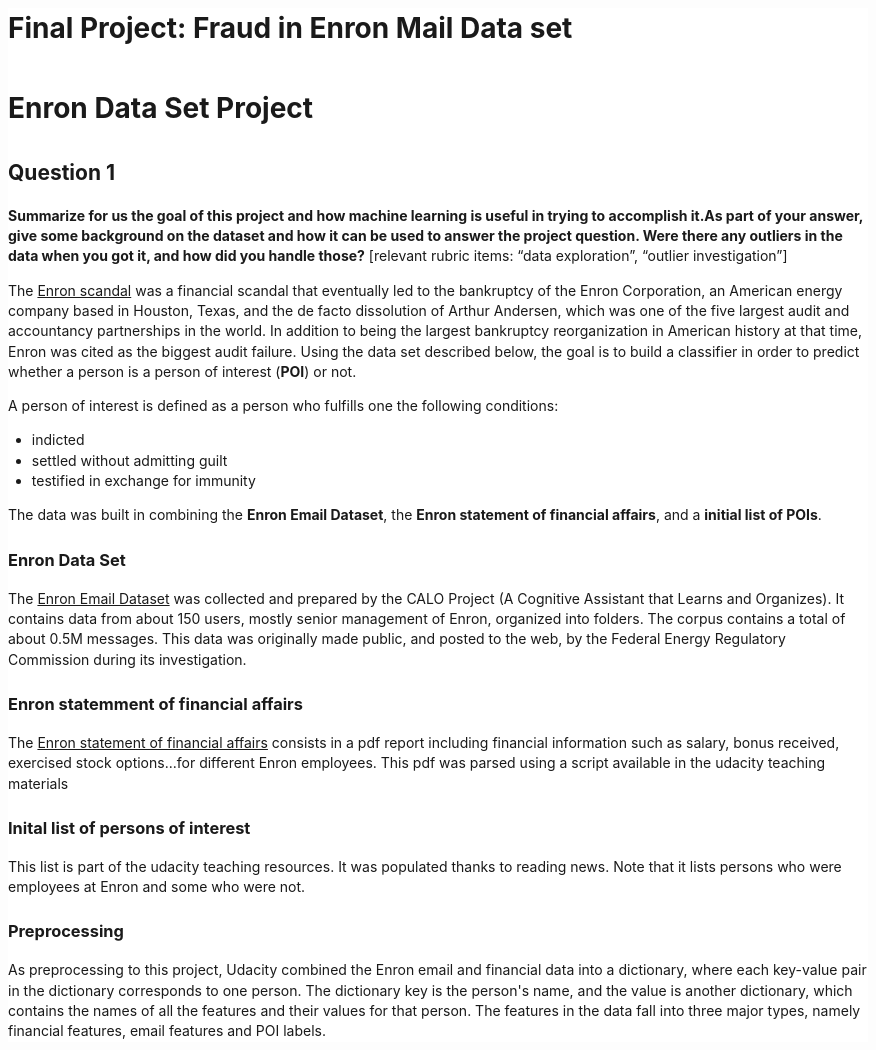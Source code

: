 # Final Project: Fraud in Enron Mail Data set


# Enron Data Set Project
## Question 1
**Summarize for us the goal of this project and how machine learning is useful in
 trying to accomplish it.As part of your answer, give some background on the 
 dataset and how it can be used to answer the project question. Were there any 
 outliers in the data when you got it, and how did you handle those?**
[relevant rubric items: “data exploration”, “outlier investigation”]  

The [Enron scandal](https://en.wikipedia.org/wiki/Enron_scandal) was a financial scandal that eventually led to the bankruptcy of the Enron Corporation, 
an American energy company based in Houston, Texas, and the de facto dissolution of Arthur Andersen, 
which was one of the five largest audit and accountancy partnerships in the world. 
In addition to being the largest bankruptcy reorganization in American history at that time, 
Enron was cited as the biggest audit failure.
Using the data set described below, the goal is to build a classifier in order
to predict whether a person is a person of interest (**POI**) or not.  

A person of interest is defined as a person who fulfills one the following conditions:
- indicted
- settled without admitting guilt
- testified in exchange for immunity

The data was built in combining the **Enron Email Dataset**, the **Enron 
statement of financial affairs**, and a **initial list of POIs**.  

### Enron Data Set 
 The [Enron Email Dataset](https://www.cs.cmu.edu/~./enron/) was collected and prepared by
  the CALO Project (A Cognitive Assistant that Learns and Organizes). 
It contains data from about 150 users, mostly senior management of Enron, 
organized into folders. The corpus contains a total of about 0.5M messages. 
This data was originally made public, and posted to the web, by the Federal Energy Regulatory 
Commission during its investigation.  
### Enron statemment of financial affairs
The [Enron statement of financial affairs](http://news.findlaw.com/hdocs/docs/enron/enron61702insiderpay.pdf)
consists in a pdf report including financial information such as salary, bonus received, 
exercised stock options...for different Enron employees. This pdf was parsed using a script
available in the udacity teaching materials
### Inital list of persons of interest
This list is part of the udacity teaching resources. It was populated thanks to reading news. Note 
that it lists persons who were employees at Enron and some who were not.

### Preprocessing
As preprocessing to this project, Udacity combined the Enron email and 
financial data into a dictionary, where each key-value pair in the dictionary
corresponds to one person. The dictionary key is the person's name, and the
value is another dictionary, which contains the names of all the features and
their values for that person. The features in the data fall into three major
types, namely financial features, email features and POI labels.
